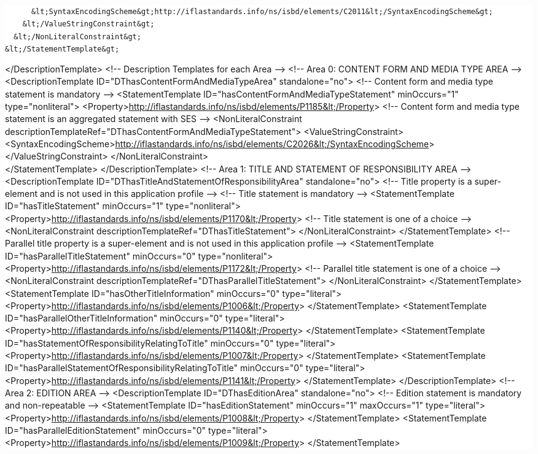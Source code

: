           &lt;SyntaxEncodingScheme&gt;http://iflastandards.info/ns/isbd/elements/C2011&lt;/SyntaxEncodingScheme&gt;
        &lt;/ValueStringConstraint&gt;
      &lt;/NonLiteralConstraint&gt;            
    &lt;/StatementTemplate&gt;
  &lt;/DescriptionTemplate&gt;
  &lt;!-- Description Templates for each Area --&gt;
  &lt;!-- Area 0: CONTENT FORM AND MEDIA TYPE AREA --&gt;
  &lt;DescriptionTemplate ID="DThasContentFormAndMediaTypeArea" standalone="no"&gt;
    &lt;!-- Content form and media type statement is mandatory --&gt;
    &lt;StatementTemplate ID="hasContentFormAndMediaTypeStatement" minOccurs="1" type="nonliteral"&gt;
      &lt;Property&gt;http://iflastandards.info/ns/isbd/elements/P1185&lt;/Property&gt;
      &lt;!-- Content form and media type statement is an aggregated statement with SES --&gt;
      &lt;NonLiteralConstraint descriptionTemplateRef="DThasContentFormAndMediaTypeStatement"&gt;
        &lt;ValueStringConstraint&gt;
          &lt;SyntaxEncodingScheme&gt;http://iflastandards.info/ns/isbd/elements/C2026&lt;/SyntaxEncodingScheme&gt;
        &lt;/ValueStringConstraint&gt;
      &lt;/NonLiteralConstraint&gt;            
    &lt;/StatementTemplate&gt;
  &lt;/DescriptionTemplate&gt;
  &lt;!-- Area 1: TITLE AND STATEMENT OF RESPONSIBILITY AREA --&gt;
  &lt;DescriptionTemplate ID="DThasTitleAndStatementOfResponsibilityArea" standalone="no"&gt;
    &lt;!-- Title property is a super-element and is not used in this application profile --&gt;
    &lt;!-- Title statement is mandatory --&gt;
    &lt;StatementTemplate ID="hasTitleStatement" minOccurs="1" type="nonliteral"&gt;
      &lt;Property&gt;http://iflastandards.info/ns/isbd/elements/P1170&lt;/Property&gt;
      &lt;!-- Title statement is one of a choice --&gt;
      &lt;NonLiteralConstraint descriptionTemplateRef="DThasTitleStatement"&gt;
      &lt;/NonLiteralConstraint&gt;
    &lt;/StatementTemplate&gt;
    &lt;!-- Parallel title property is a super-element and is not used in this application profile --&gt;
    &lt;StatementTemplate ID="hasParallelTitleStatement" minOccurs="0" type="nonliteral"&gt;
      &lt;Property&gt;http://iflastandards.info/ns/isbd/elements/P1172&lt;/Property&gt;
      &lt;!-- Parallel title statement is one of a choice --&gt;
      &lt;NonLiteralConstraint descriptionTemplateRef="DThasParallelTitleStatement"&gt;
      &lt;/NonLiteralConstraint&gt;
    &lt;/StatementTemplate&gt;
    &lt;StatementTemplate ID="hasOtherTitleInformation" minOccurs="0" type="literal"&gt;
      &lt;Property&gt;http://iflastandards.info/ns/isbd/elements/P1006&lt;/Property&gt;
    &lt;/StatementTemplate&gt;
    &lt;StatementTemplate ID="hasParallelOtherTitleInformation" minOccurs="0" type="literal"&gt;
      &lt;Property&gt;http://iflastandards.info/ns/isbd/elements/P1140&lt;/Property&gt;
    &lt;/StatementTemplate&gt;
    &lt;StatementTemplate ID="hasStatementOfResponsibilityRelatingToTitle" minOccurs="0" type="literal"&gt;
      &lt;Property&gt;http://iflastandards.info/ns/isbd/elements/P1007&lt;/Property&gt;
    &lt;/StatementTemplate&gt;
    &lt;StatementTemplate ID="hasParallelStatementOfResponsibilityRelatingToTitle" minOccurs="0" type="literal"&gt;
      &lt;Property&gt;http://iflastandards.info/ns/isbd/elements/P1141&lt;/Property&gt;
    &lt;/StatementTemplate&gt;
  &lt;/DescriptionTemplate&gt;
  &lt;!-- Area 2: EDITION AREA --&gt;
  &lt;DescriptionTemplate ID="DThasEditionArea" standalone="no"&gt;
    &lt;!-- Edition statement is mandatory and non-repeatable --&gt;
    &lt;StatementTemplate ID="hasEditionStatement" minOccurs="1" maxOccurs="1" type="literal"&gt;
      &lt;Property&gt;http://iflastandards.info/ns/isbd/elements/P1008&lt;/Property&gt;
    &lt;/StatementTemplate&gt;
    &lt;StatementTemplate ID="hasParallelEditionStatement" minOccurs="0" type="literal"&gt;
      &lt;Property&gt;http://iflastandards.info/ns/isbd/elements/P1009&lt;/Property&gt;
    &lt;/StatementTemplate&gt;